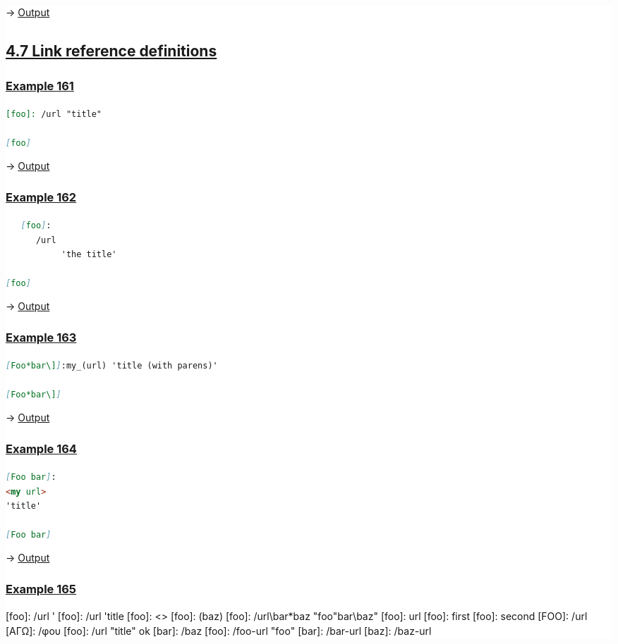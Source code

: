 → [Output](examples/160.md)

## [4.7 Link reference definitions](https://higuma.github.io/gfm-implementation-checker/#link-reference-definitions)

### [Example 161](https://higuma.github.io/gfm-implementation-checker/#example-161)

```markdown
[foo]: /url "title"

[foo]
```

→ [Output](examples/161.md)

### [Example 162](https://higuma.github.io/gfm-implementation-checker/#example-162)

```markdown
   [foo]: 
      /url  
           'the title'  

[foo]
```

→ [Output](examples/162.md)

### [Example 163](https://higuma.github.io/gfm-implementation-checker/#example-163)

```markdown
[Foo*bar\]]:my_(url) 'title (with parens)'

[Foo*bar\]]
```

→ [Output](examples/163.md)

### [Example 164](https://higuma.github.io/gfm-implementation-checker/#example-164)

```markdown
[Foo bar]:
<my url>
'title'

[Foo bar]
```

→ [Output](examples/164.md)

### [Example 165](https://higuma.github.io/gfm-implementation-checker/#example-165)


[foo]: /url '
[foo]: /url 'title
[foo]: <>
[foo]: <bar>(baz)
[foo]: /url\bar\*baz "foo\"bar\baz"
[foo]: url
[foo]: first
[foo]: second
[FOO]: /url
[ΑΓΩ]: /φου
[foo]: /url "title" ok
[bar]: /baz
[foo]: /foo-url "foo"
[bar]: /bar-url
[baz]: /baz-url